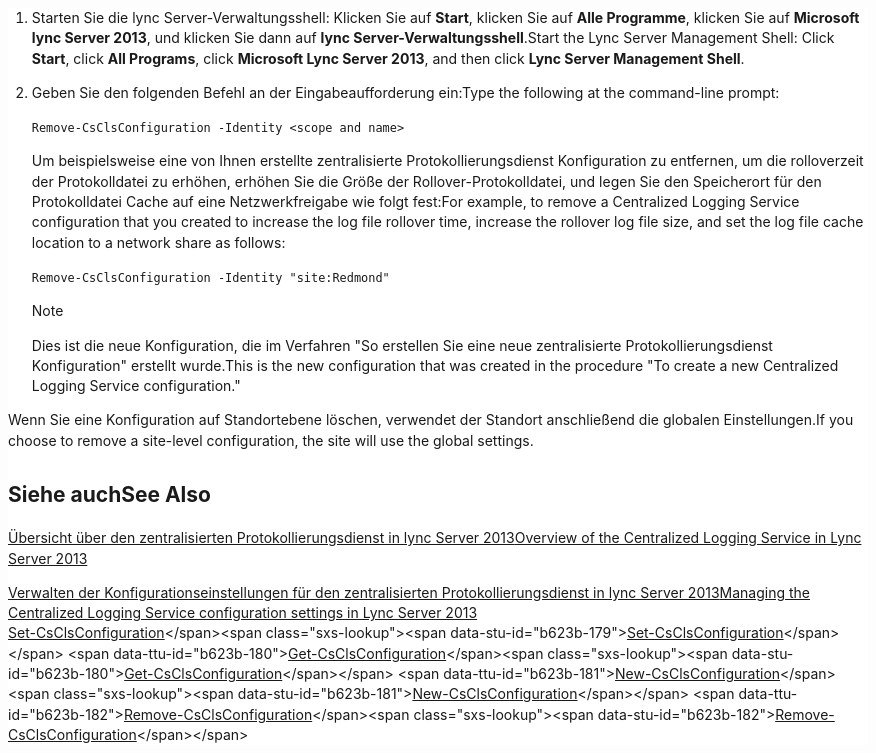 1.  <span data-ttu-id="b623b-171">Starten Sie die lync Server-Verwaltungsshell: Klicken Sie auf **Start**, klicken Sie auf **Alle Programme**, klicken Sie auf **Microsoft lync Server 2013**, und klicken Sie dann auf **lync Server-Verwaltungsshell**.</span><span class="sxs-lookup"><span data-stu-id="b623b-171">Start the Lync Server Management Shell: Click **Start**, click **All Programs**, click **Microsoft Lync Server 2013**, and then click **Lync Server Management Shell**.</span></span>

2.  <span data-ttu-id="b623b-172">Geben Sie den folgenden Befehl an der Eingabeaufforderung ein:</span><span class="sxs-lookup"><span data-stu-id="b623b-172">Type the following at the command-line prompt:</span></span>
    
        Remove-CsClsConfiguration -Identity <scope and name>
    
    <span data-ttu-id="b623b-173">Um beispielsweise eine von Ihnen erstellte zentralisierte Protokollierungsdienst Konfiguration zu entfernen, um die rolloverzeit der Protokolldatei zu erhöhen, erhöhen Sie die Größe der Rollover-Protokolldatei, und legen Sie den Speicherort für den Protokolldatei Cache auf eine Netzwerkfreigabe wie folgt fest:</span><span class="sxs-lookup"><span data-stu-id="b623b-173">For example, to remove a Centralized Logging Service configuration that you created to increase the log file rollover time, increase the rollover log file size, and set the log file cache location to a network share as follows:</span></span>
    
        Remove-CsClsConfiguration -Identity "site:Redmond"
    
    <div>
    

    > [!NOTE]
    > <span data-ttu-id="b623b-174">Dies ist die neue Konfiguration, die im Verfahren "So erstellen Sie eine neue zentralisierte Protokollierungsdienst Konfiguration" erstellt wurde.</span><span class="sxs-lookup"><span data-stu-id="b623b-174">This is the new configuration that was created in the procedure "To create a new Centralized Logging Service configuration."</span></span>

    
    </div>

<span data-ttu-id="b623b-175">Wenn Sie eine Konfiguration auf Standortebene löschen, verwendet der Standort anschließend die globalen Einstellungen.</span><span class="sxs-lookup"><span data-stu-id="b623b-175">If you choose to remove a site-level configuration, the site will use the global settings.</span></span>

</div>

<div>

## <a name="see-also"></a><span data-ttu-id="b623b-176">Siehe auch</span><span class="sxs-lookup"><span data-stu-id="b623b-176">See Also</span></span>


[<span data-ttu-id="b623b-177">Übersicht über den zentralisierten Protokollierungsdienst in lync Server 2013</span><span class="sxs-lookup"><span data-stu-id="b623b-177">Overview of the Centralized Logging Service in Lync Server 2013</span></span>](lync-server-2013-overview-of-the-centralized-logging-service.md)  


[<span data-ttu-id="b623b-178">Verwalten der Konfigurationseinstellungen für den zentralisierten Protokollierungsdienst in lync Server 2013</span><span class="sxs-lookup"><span data-stu-id="b623b-178">Managing the Centralized Logging Service configuration settings in Lync Server 2013</span></span>](lync-server-2013-managing-the-centralized-logging-service-configuration-settings.md)  
<span data-ttu-id="b623b-179">[Set-CsClsConfiguration](https://technet.microsoft.com/library/JJ619182(v=OCS.15))</span><span class="sxs-lookup"><span data-stu-id="b623b-179">[Set-CsClsConfiguration](https://technet.microsoft.com/library/JJ619182(v=OCS.15))</span></span>  
<span data-ttu-id="b623b-180">[Get-CsClsConfiguration](https://technet.microsoft.com/library/JJ619179(v=OCS.15))</span><span class="sxs-lookup"><span data-stu-id="b623b-180">[Get-CsClsConfiguration](https://technet.microsoft.com/library/JJ619179(v=OCS.15))</span></span>  
<span data-ttu-id="b623b-181">[New-CsClsConfiguration](https://technet.microsoft.com/library/JJ619177(v=OCS.15))</span><span class="sxs-lookup"><span data-stu-id="b623b-181">[New-CsClsConfiguration](https://technet.microsoft.com/library/JJ619177(v=OCS.15))</span></span>  
<span data-ttu-id="b623b-182">[Remove-CsClsConfiguration](https://technet.microsoft.com/library/JJ619191(v=OCS.15))</span><span class="sxs-lookup"><span data-stu-id="b623b-182">[Remove-CsClsConfiguration](https://technet.microsoft.com/library/JJ619191(v=OCS.15))</span></span>  
  